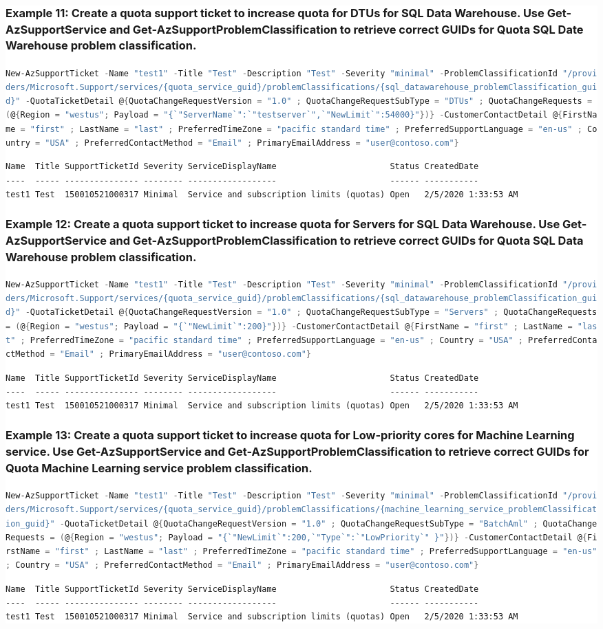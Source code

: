 ### Example 11: Create a quota support ticket to increase quota for DTUs for SQL Data Warehouse. Use Get-AzSupportService and Get-AzSupportProblemClassification to retrieve correct GUIDs for Quota SQL Date Warehouse problem classification.
```powershell
New-AzSupportTicket -Name "test1" -Title "Test" -Description "Test" -Severity "minimal" -ProblemClassificationId "/providers/Microsoft.Support/services/{quota_service_guid}/problemClassifications/{sql_datawarehouse_problemClassification_guid}" -QuotaTicketDetail @{QuotaChangeRequestVersion = "1.0" ; QuotaChangeRequestSubType = "DTUs" ; QuotaChangeRequests = (@{Region = "westus"; Payload = "{`"ServerName`":`"testserver`",`"NewLimit`":54000}"})} -CustomerContactDetail @{FirstName = "first" ; LastName = "last" ; PreferredTimeZone = "pacific standard time" ; PreferredSupportLanguage = "en-us" ; Country = "USA" ; PreferredContactMethod = "Email" ; PrimaryEmailAddress = "user@contoso.com"}
```
```output
Name  Title SupportTicketId Severity ServiceDisplayName                       Status CreatedDate
----  ----- --------------- -------- ------------------                       ------ -----------
test1 Test  150010521000317 Minimal  Service and subscription limits (quotas) Open   2/5/2020 1:33:53 AM
```

### Example 12: Create a quota support ticket to increase quota for Servers for SQL Data Warehouse. Use Get-AzSupportService and Get-AzSupportProblemClassification to retrieve correct GUIDs for Quota SQL Data Warehouse problem classification.
```powershell
New-AzSupportTicket -Name "test1" -Title "Test" -Description "Test" -Severity "minimal" -ProblemClassificationId "/providers/Microsoft.Support/services/{quota_service_guid}/problemClassifications/{sql_datawarehouse_problemClassification_guid}" -QuotaTicketDetail @{QuotaChangeRequestVersion = "1.0" ; QuotaChangeRequestSubType = "Servers" ; QuotaChangeRequests = (@{Region = "westus"; Payload = "{`"NewLimit`":200}"})} -CustomerContactDetail @{FirstName = "first" ; LastName = "last" ; PreferredTimeZone = "pacific standard time" ; PreferredSupportLanguage = "en-us" ; Country = "USA" ; PreferredContactMethod = "Email" ; PrimaryEmailAddress = "user@contoso.com"}
```
```output
Name  Title SupportTicketId Severity ServiceDisplayName                       Status CreatedDate
----  ----- --------------- -------- ------------------                       ------ -----------
test1 Test  150010521000317 Minimal  Service and subscription limits (quotas) Open   2/5/2020 1:33:53 AM
```

### Example 13: Create a quota support ticket to increase quota for Low-priority cores for Machine Learning service. Use Get-AzSupportService and Get-AzSupportProblemClassification to retrieve correct GUIDs for Quota Machine Learning service problem classification.
```powershell
New-AzSupportTicket -Name "test1" -Title "Test" -Description "Test" -Severity "minimal" -ProblemClassificationId "/providers/Microsoft.Support/services/{quota_service_guid}/problemClassifications/{machine_learning_service_problemClassification_guid}" -QuotaTicketDetail @{QuotaChangeRequestVersion = "1.0" ; QuotaChangeRequestSubType = "BatchAml" ; QuotaChangeRequests = (@{Region = "westus"; Payload = "{`"NewLimit`":200,`"Type`":`"LowPriority`" }"})} -CustomerContactDetail @{FirstName = "first" ; LastName = "last" ; PreferredTimeZone = "pacific standard time" ; PreferredSupportLanguage = "en-us" ; Country = "USA" ; PreferredContactMethod = "Email" ; PrimaryEmailAddress = "user@contoso.com"}
```
```output
Name  Title SupportTicketId Severity ServiceDisplayName                       Status CreatedDate
----  ----- --------------- -------- ------------------                       ------ -----------
test1 Test  150010521000317 Minimal  Service and subscription limits (quotas) Open   2/5/2020 1:33:53 AM
```
